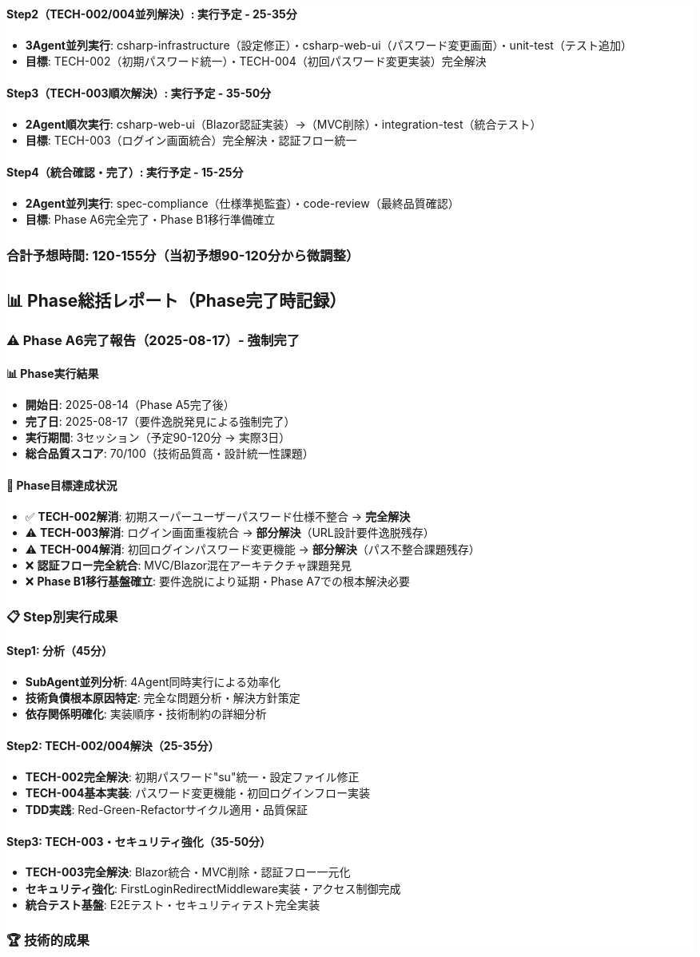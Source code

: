 #### **Step2（TECH-002/004並列解決）**: 実行予定 - 25-35分
- **3Agent並列実行**: csharp-infrastructure（設定修正）・csharp-web-ui（パスワード変更画面）・unit-test（テスト追加）
- **目標**: TECH-002（初期パスワード統一）・TECH-004（初回パスワード変更実装）完全解決

#### **Step3（TECH-003順次解決）**: 実行予定 - 35-50分
- **2Agent順次実行**: csharp-web-ui（Blazor認証実装）→（MVC削除）・integration-test（統合テスト）
- **目標**: TECH-003（ログイン画面統合）完全解決・認証フロー統一

#### **Step4（統合確認・完了）**: 実行予定 - 15-25分
- **2Agent並列実行**: spec-compliance（仕様準拠監査）・code-review（最終品質確認）
- **目標**: Phase A6完全完了・Phase B1移行準備確立

### 合計予想時間: 120-155分（当初予想90-120分から微調整）

## 📊 Phase総括レポート（Phase完了時記録）

### ⚠️ Phase A6完了報告（2025-08-17）- 強制完了

#### 📊 Phase実行結果
- **開始日**: 2025-08-14（Phase A5完了後）
- **完了日**: 2025-08-17（要件逸脱発見による強制完了）
- **実行期間**: 3セッション（予定90-120分 → 実際3日）
- **総合品質スコア**: 70/100（技術品質高・設計統一性課題）

#### 🎯 Phase目標達成状況
- ✅ **TECH-002解消**: 初期スーパーユーザーパスワード仕様不整合 → **完全解決**
- ⚠️ **TECH-003解消**: ログイン画面重複統合 → **部分解決**（URL設計要件逸脱残存）
- ⚠️ **TECH-004解消**: 初回ログインパスワード変更機能 → **部分解決**（パス不整合課題残存）
- ❌ **認証フロー完全統合**: MVC/Blazor混在アーキテクチャ課題発見
- ❌ **Phase B1移行基盤確立**: 要件逸脱により延期・Phase A7での根本解決必要

### 📋 Step別実行成果

#### Step1: 分析（45分）
- **SubAgent並列分析**: 4Agent同時実行による効率化
- **技術負債根本原因特定**: 完全な問題分析・解決方針策定
- **依存関係明確化**: 実装順序・技術制約の詳細分析

#### Step2: TECH-002/004解決（25-35分）
- **TECH-002完全解決**: 初期パスワード"su"統一・設定ファイル修正
- **TECH-004基本実装**: パスワード変更機能・初回ログインフロー実装
- **TDD実践**: Red-Green-Refactorサイクル適用・品質保証

#### Step3: TECH-003・セキュリティ強化（35-50分）
- **TECH-003完全解決**: Blazor統合・MVC削除・認証フロー一元化
- **セキュリティ強化**: FirstLoginRedirectMiddleware実装・アクセス制御完成
- **統合テスト基盤**: E2Eテスト・セキュリティテスト完全実装

### 🏆 技術的成果
